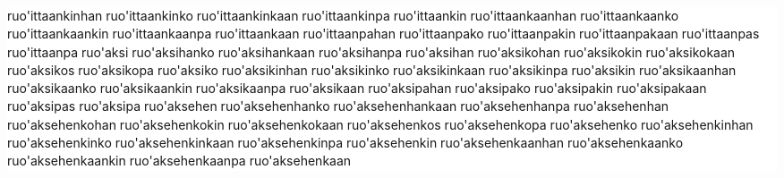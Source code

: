 ruo'ittaankinhan
ruo'ittaankinko
ruo'ittaankinkaan
ruo'ittaankinpa
ruo'ittaankin
ruo'ittaankaanhan
ruo'ittaankaanko
ruo'ittaankaankin
ruo'ittaankaanpa
ruo'ittaankaan
ruo'ittaanpahan
ruo'ittaanpako
ruo'ittaanpakin
ruo'ittaanpakaan
ruo'ittaanpas
ruo'ittaanpa
ruo'aksi
ruo'aksihanko
ruo'aksihankaan
ruo'aksihanpa
ruo'aksihan
ruo'aksikohan
ruo'aksikokin
ruo'aksikokaan
ruo'aksikos
ruo'aksikopa
ruo'aksiko
ruo'aksikinhan
ruo'aksikinko
ruo'aksikinkaan
ruo'aksikinpa
ruo'aksikin
ruo'aksikaanhan
ruo'aksikaanko
ruo'aksikaankin
ruo'aksikaanpa
ruo'aksikaan
ruo'aksipahan
ruo'aksipako
ruo'aksipakin
ruo'aksipakaan
ruo'aksipas
ruo'aksipa
ruo'aksehen
ruo'aksehenhanko
ruo'aksehenhankaan
ruo'aksehenhanpa
ruo'aksehenhan
ruo'aksehenkohan
ruo'aksehenkokin
ruo'aksehenkokaan
ruo'aksehenkos
ruo'aksehenkopa
ruo'aksehenko
ruo'aksehenkinhan
ruo'aksehenkinko
ruo'aksehenkinkaan
ruo'aksehenkinpa
ruo'aksehenkin
ruo'aksehenkaanhan
ruo'aksehenkaanko
ruo'aksehenkaankin
ruo'aksehenkaanpa
ruo'aksehenkaan
